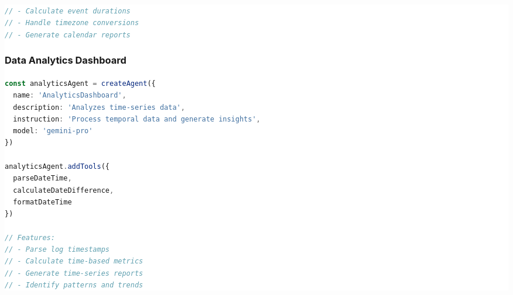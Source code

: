 ```typescript
// - Calculate event durations
// - Handle timezone conversions
// - Generate calendar reports
```

### Data Analytics Dashboard
```typescript
const analyticsAgent = createAgent({
  name: 'AnalyticsDashboard',
  description: 'Analyzes time-series data',
  instruction: 'Process temporal data and generate insights',
  model: 'gemini-pro'
})

analyticsAgent.addTools({
  parseDateTime,
  calculateDateDifference,
  formatDateTime
})

// Features:
// - Parse log timestamps
// - Calculate time-based metrics
// - Generate time-series reports
// - Identify patterns and trends
```